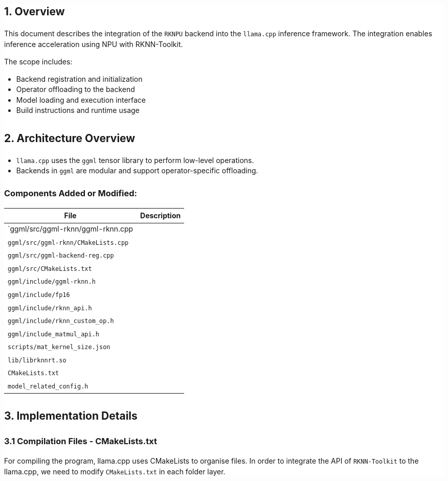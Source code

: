 ## 1. Overview

This document describes the integration of the `RKNPU` backend into the `llama.cpp` inference framework. The integration enables inference acceleration using NPU with RKNN-Toolkit.

The scope includes:

- Backend registration and initialization
- Operator offloading to the backend
- Model loading and execution interface
- Build instructions and runtime usage



## 2. Architecture Overview

- `llama.cpp` uses the `ggml` tensor library to perform low-level operations.
- Backends in `ggml` are modular and support operator-specific offloading.

### Components Added or Modified:

| File                                | Description |
| ----------------------------------- | ----------- |
| `ggml/src/ggml-rknn/ggml-rknn.cpp   |             |
| `ggml/src/ggml-rknn/CMakeLists.cpp` |             |
| `ggml/src/ggml-backend-reg.cpp`     |             |
| `ggml/src/CMakeLists.txt`           |             |
| `ggml/include/ggml-rknn.h`          |             |
| `ggml/include/fp16`                 |             |
| `ggml/include/rknn_api.h`           |             |
| `ggml/include/rknn_custom_op.h`     |             |
| `ggml/include_matmul_api.h`         |             |
| `scripts/mat_kernel_size.json`      |             |
| `lib/librknnrt.so`                  |             |
| `CMakeLists.txt`                    |             |
| `model_related_config.h`            |             |

## 3. Implementation Details

### 3.1 Compilation Files - CMakeLists.txt

For compiling the program, llama.cpp uses CMakeLists to organise files. In order to integrate the API of  `RKNN-Toolkit` to the llama.cpp, we need to modify `CMakeLists.txt` in each folder layer.
